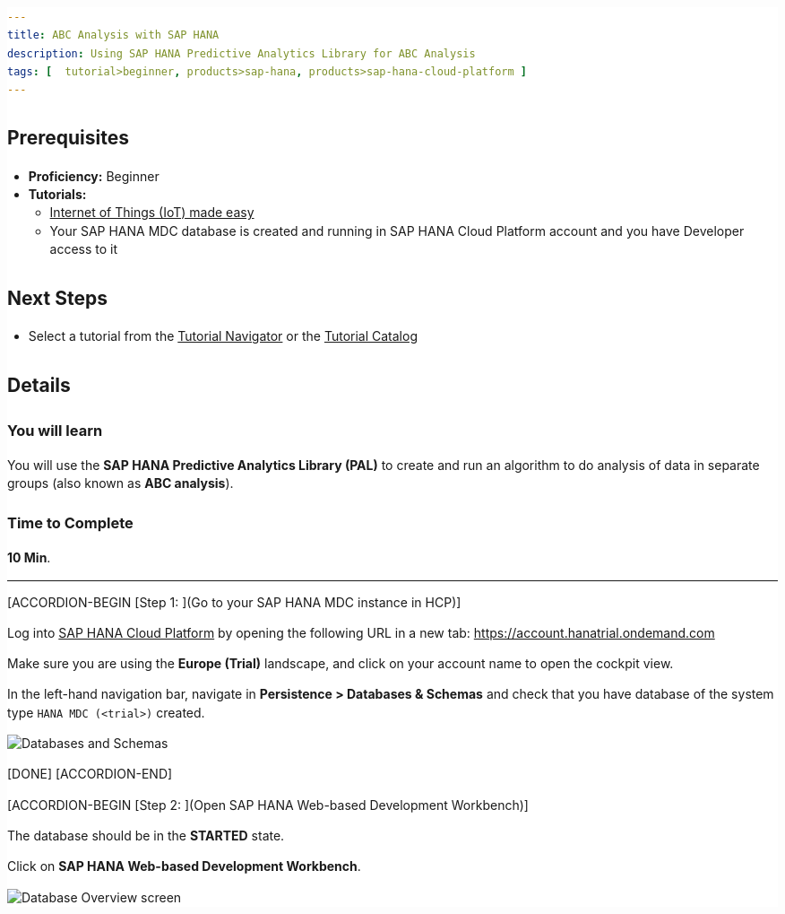 ```yaml
---
title: ABC Analysis with SAP HANA
description: Using SAP HANA Predictive Analytics Library for ABC Analysis
tags: [  tutorial>beginner, products>sap-hana, products>sap-hana-cloud-platform ]
---
```


## Prerequisites  
 - **Proficiency:** Beginner
 - **Tutorials:**
   - [Internet of Things (IoT) made easy](http://go.sap.com/developer/tutorials/teched-2016-9.html)
   - Your SAP HANA MDC database is created and running in SAP HANA Cloud Platform account and you have Developer access to it

## Next Steps
 - Select a tutorial from the [Tutorial Navigator](http://go.sap.com/developer/tutorial-navigator.html) or the [Tutorial Catalog](http://go.sap.com/developer/tutorials.html)

## Details
### You will learn

You will use the **SAP HANA Predictive Analytics Library (PAL)** to create and run an algorithm to do analysis of data in separate groups (also known as **ABC analysis**).

### Time to Complete
**10 Min**.

---

[ACCORDION-BEGIN [Step 1: ](Go to your SAP HANA MDC instance in HCP)]

Log into [SAP HANA Cloud Platform](https://account.hanatrial.ondemand.com) by opening the following URL in a new tab: https://account.hanatrial.ondemand.com

Make sure you are using the **Europe (Trial)** landscape, and click on your account name to open the cockpit view.

In the left-hand navigation bar, navigate in **Persistence > Databases & Schemas** and check that you have database of the system type `HANA MDC (<trial>)` created.

![Databases and Schemas](hanapalabc01.jpg)

[DONE]
[ACCORDION-END]

[ACCORDION-BEGIN [Step 2: ](Open SAP HANA Web-based Development Workbench)]

The database should be in the **STARTED** state.

Click on **SAP HANA Web-based Development Workbench**.

![Database Overview screen](hanapalabc02.jpg)

